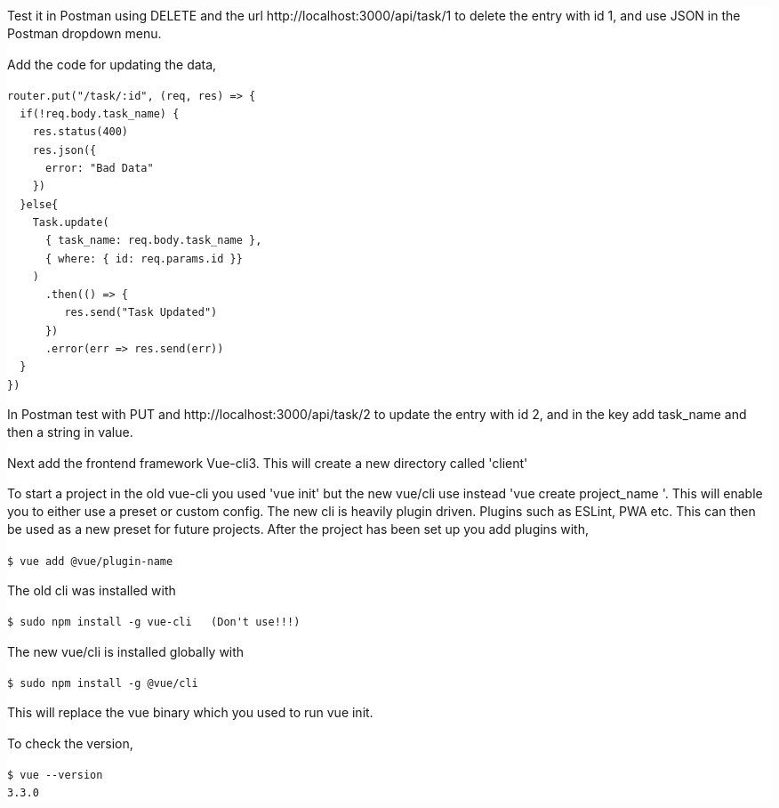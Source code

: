 Test it in Postman using DELETE and the url http://localhost:3000/api/task/1 to delete the entry with id 1, and use JSON in the Postman dropdown menu.

Add the code for updating the data,

```
router.put("/task/:id", (req, res) => {
  if(!req.body.task_name) {
    res.status(400)
    res.json({
      error: "Bad Data"
    })
  }else{
    Task.update(
      { task_name: req.body.task_name },
      { where: { id: req.params.id }}
    )
      .then(() => {
         res.send("Task Updated")
      })
      .error(err => res.send(err))
  }
})
```

In Postman test with PUT and http://localhost:3000/api/task/2 to update the entry with id 2, and in the key add task_name and then a string in value.

Next add the frontend framework Vue-cli3. This will create a new directory called 'client'

To start a project in the old vue-cli you used 'vue init' but the new vue/cli use instead 'vue create project_name '. This will enable you to either use a preset or custom config. The new cli is heavily plugin driven. Plugins such as ESLint, PWA etc. This can then be used as a new preset for future projects. After the project has been set up you add plugins with,

```
$ vue add @vue/plugin-name
```

The old cli was installed with

```
$ sudo npm install -g vue-cli   (Don't use!!!)
```

The new vue/cli is installed globally with

```
$ sudo npm install -g @vue/cli
```

This will replace the vue binary which you used to run vue init.

To check the version,

```
$ vue --version
3.3.0
```
